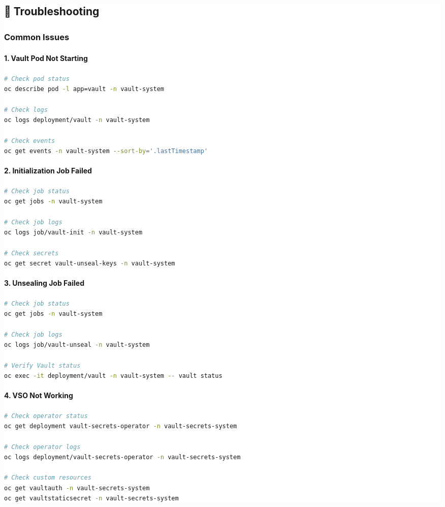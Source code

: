 ## 🚨 **Troubleshooting**

### Common Issues

#### 1. Vault Pod Not Starting
```bash
# Check pod status
oc describe pod -l app=vault -n vault-system

# Check logs
oc logs deployment/vault -n vault-system

# Check events
oc get events -n vault-system --sort-by='.lastTimestamp'
```

#### 2. Initialization Job Failed
```bash
# Check job status
oc get jobs -n vault-system

# Check job logs
oc logs job/vault-init -n vault-system

# Check secrets
oc get secret vault-unseal-keys -n vault-system
```

#### 3. Unsealing Job Failed
```bash
# Check job status
oc get jobs -n vault-system

# Check job logs
oc logs job/vault-unseal -n vault-system

# Verify Vault status
oc exec -it deployment/vault -n vault-system -- vault status
```

#### 4. VSO Not Working
```bash
# Check operator status
oc get deployment vault-secrets-operator -n vault-secrets-system

# Check operator logs
oc logs deployment/vault-secrets-operator -n vault-secrets-system

# Check custom resources
oc get vaultauth -n vault-secrets-system
oc get vaultstaticsecret -n vault-secrets-system
```
